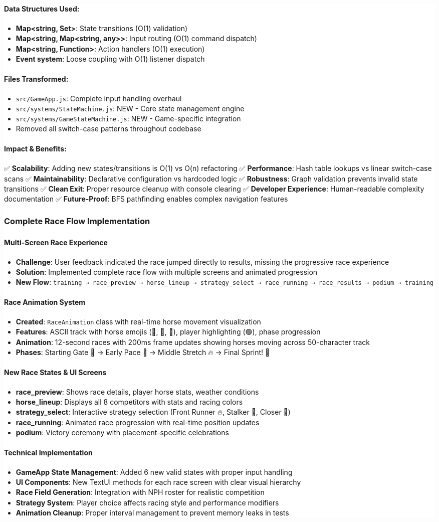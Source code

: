 ```javascript
```

#### Data Structures Used:
- **Map<string, Set<string>>**: State transitions (O(1) validation)
- **Map<string, Map<string, any>>**: Input routing (O(1) command dispatch)
- **Map<string, Function>**: Action handlers (O(1) execution)
- **Event system**: Loose coupling with O(1) listener dispatch

#### Files Transformed:
- `src/GameApp.js`: Complete input handling overhaul
- `src/systems/StateMachine.js`: NEW - Core state management engine
- `src/systems/GameStateMachine.js`: NEW - Game-specific integration
- Removed all switch-case patterns throughout codebase

#### Impact & Benefits:
✅ **Scalability**: Adding new states/transitions is O(1) vs O(n) refactoring
✅ **Performance**: Hash table lookups vs linear switch-case scans
✅ **Maintainability**: Declarative configuration vs hardcoded logic
✅ **Robustness**: Graph validation prevents invalid state transitions
✅ **Clean Exit**: Proper resource cleanup with console clearing
✅ **Developer Experience**: Human-readable complexity documentation
✅ **Future-Proof**: BFS pathfinding enables complex navigation features

### **Complete Race Flow Implementation**

#### Multi-Screen Race Experience 
- **Challenge**: User feedback indicated the race jumped directly to results, missing the progressive race experience
- **Solution**: Implemented complete race flow with multiple screens and animated progression
- **New Flow**: `training → race_preview → horse_lineup → strategy_select → race_running → race_results → podium → training`

#### Race Animation System
- **Created**: `RaceAnimation` class with real-time horse movement visualization
- **Features**: ASCII track with horse emojis (🐎, 🏇, 🐴), player highlighting (🟢), phase progression
- **Animation**: 12-second races with 200ms frame updates showing horses moving across 50-character track
- **Phases**: Starting Gate 🚪 → Early Pace 🏃 → Middle Stretch 🔥 → Final Sprint! 💨

#### New Race States & UI Screens
- **race_preview**: Shows race details, player horse stats, weather conditions
- **horse_lineup**: Displays all 8 competitors with stats and racing colors
- **strategy_select**: Interactive strategy selection (Front Runner 🔥, Stalker 🎯, Closer 💨)
- **race_running**: Animated race progression with real-time position updates
- **podium**: Victory ceremony with placement-specific celebrations

#### Technical Implementation
- **GameApp State Management**: Added 6 new valid states with proper input handling
- **UI Components**: New TextUI methods for each race screen with clear visual hierarchy
- **Race Field Generation**: Integration with NPH roster for realistic competition
- **Strategy System**: Player choice affects racing style and performance modifiers
- **Animation Cleanup**: Proper interval management to prevent memory leaks in tests
